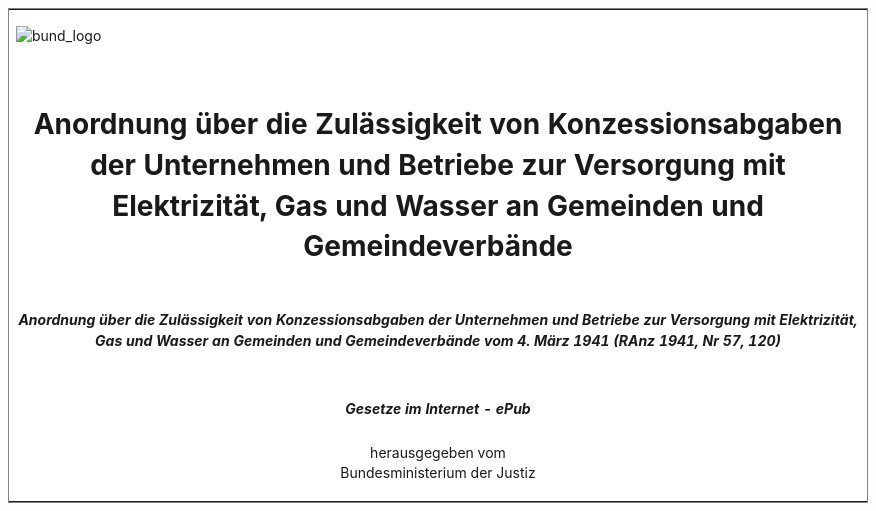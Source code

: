 <span id="DECKBLATT.html"></span>

<table border="0" frame="border" width="100%">

<tr valign="top">

<td align="left">

![bund\_logo](BfJ_2021_Web_de_de.gif)

</td>

<td align="right">

 

</td>

</tr>

<tr align="center" valign="middle">

<td colspan="2">

# Anordnung über die Zulässigkeit von Konzessionsabgaben der Unternehmen und Betriebe zur Versorgung mit Elektrizität, Gas und Wasser an Gemeinden und Gemeindeverbände

</td>

</tr>

<tr align="center" valign="middle">

<td colspan="2">

##### Anordnung über die Zulässigkeit von Konzessionsabgaben der Unternehmen und Betriebe zur Versorgung mit Elektrizität, Gas und Wasser an Gemeinden und Gemeindeverbände vom 4. März 1941 (RAnz 1941, Nr 57, 120)

</td>

</tr>

<tr align="center" valign="middle">

<td colspan="2">

  
  

##### Gesetze im Internet - ePub  
  
herausgegeben vom  
Bundesministerium der Justiz

</td>

</tr>

<tr align="center" valign="bottom">
